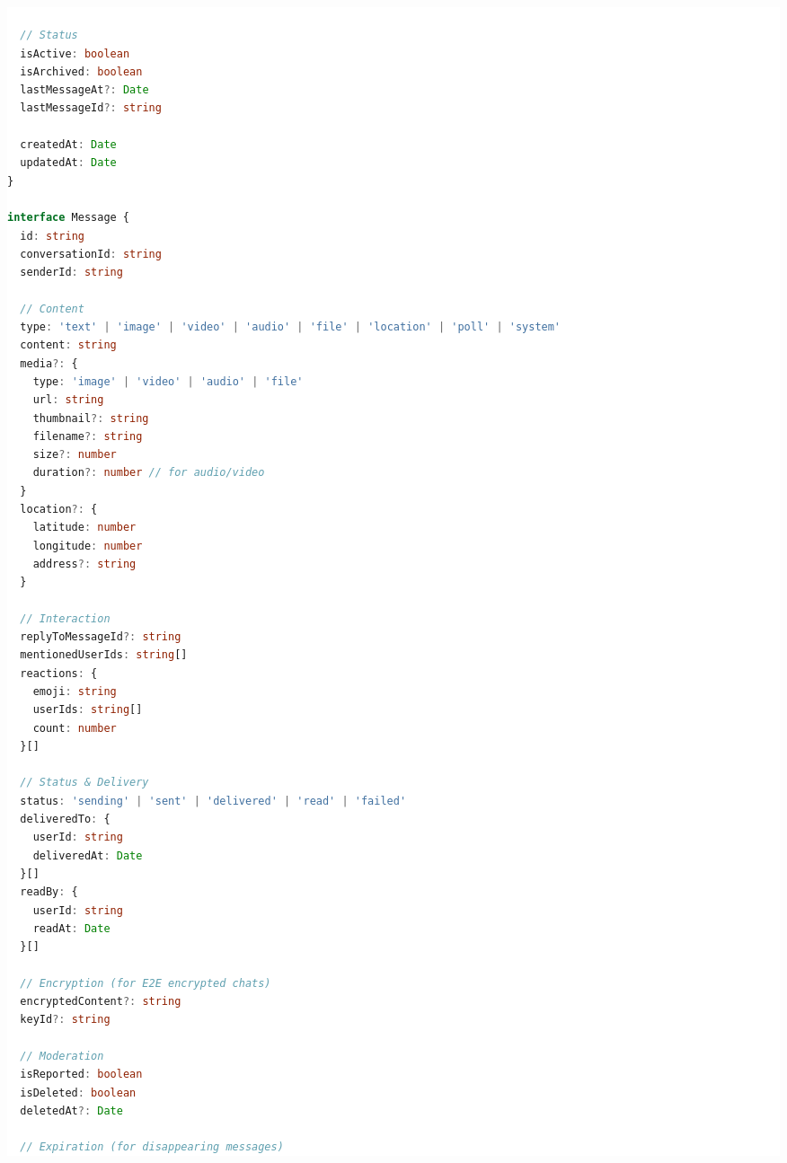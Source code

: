 ```typescript
  
  // Status
  isActive: boolean
  isArchived: boolean
  lastMessageAt?: Date
  lastMessageId?: string
  
  createdAt: Date
  updatedAt: Date
}

interface Message {
  id: string
  conversationId: string
  senderId: string
  
  // Content
  type: 'text' | 'image' | 'video' | 'audio' | 'file' | 'location' | 'poll' | 'system'
  content: string
  media?: {
    type: 'image' | 'video' | 'audio' | 'file'
    url: string
    thumbnail?: string
    filename?: string
    size?: number
    duration?: number // for audio/video
  }
  location?: {
    latitude: number
    longitude: number
    address?: string
  }
  
  // Interaction
  replyToMessageId?: string
  mentionedUserIds: string[]
  reactions: {
    emoji: string
    userIds: string[]
    count: number
  }[]
  
  // Status & Delivery
  status: 'sending' | 'sent' | 'delivered' | 'read' | 'failed'
  deliveredTo: {
    userId: string
    deliveredAt: Date
  }[]
  readBy: {
    userId: string
    readAt: Date
  }[]
  
  // Encryption (for E2E encrypted chats)
  encryptedContent?: string
  keyId?: string
  
  // Moderation
  isReported: boolean
  isDeleted: boolean
  deletedAt?: Date
  
  // Expiration (for disappearing messages)
```